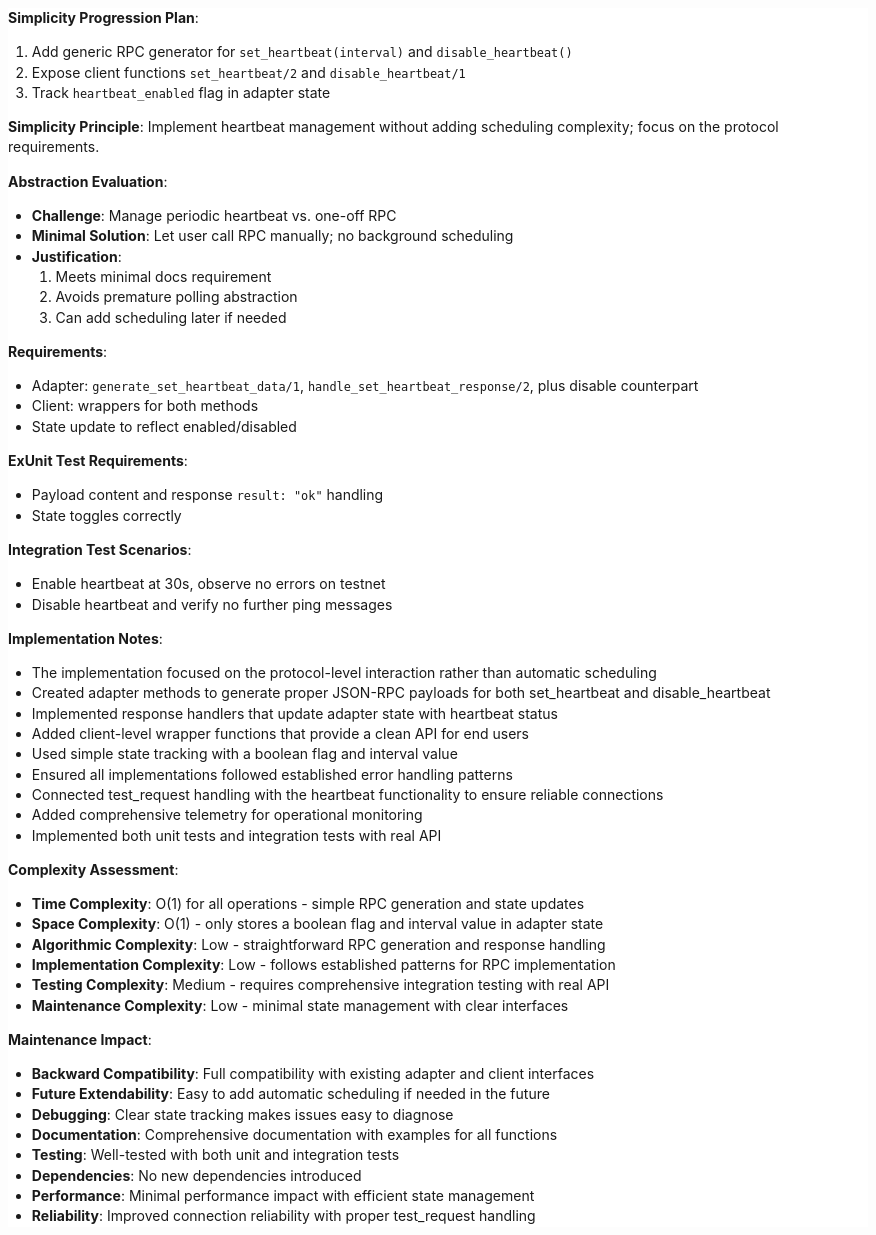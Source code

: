 **Simplicity Progression Plan**:
1. Add generic RPC generator for `set_heartbeat(interval)` and `disable_heartbeat()`
2. Expose client functions `set_heartbeat/2` and `disable_heartbeat/1`
3. Track `heartbeat_enabled` flag in adapter state

**Simplicity Principle**:
Implement heartbeat management without adding scheduling complexity; focus on the protocol requirements.

**Abstraction Evaluation**:
- **Challenge**: Manage periodic heartbeat vs. one-off RPC
- **Minimal Solution**: Let user call RPC manually; no background scheduling
- **Justification**:
  1. Meets minimal docs requirement
  2. Avoids premature polling abstraction
  3. Can add scheduling later if needed

**Requirements**:
- Adapter: `generate_set_heartbeat_data/1`, `handle_set_heartbeat_response/2`, plus disable counterpart
- Client: wrappers for both methods
- State update to reflect enabled/disabled

**ExUnit Test Requirements**:
- Payload content and response `result: "ok"` handling
- State toggles correctly

**Integration Test Scenarios**:
- Enable heartbeat at 30s, observe no errors on testnet
- Disable heartbeat and verify no further ping messages

**Implementation Notes**:
- The implementation focused on the protocol-level interaction rather than automatic scheduling
- Created adapter methods to generate proper JSON-RPC payloads for both set_heartbeat and disable_heartbeat
- Implemented response handlers that update adapter state with heartbeat status
- Added client-level wrapper functions that provide a clean API for end users
- Used simple state tracking with a boolean flag and interval value
- Ensured all implementations followed established error handling patterns
- Connected test_request handling with the heartbeat functionality to ensure reliable connections
- Added comprehensive telemetry for operational monitoring
- Implemented both unit tests and integration tests with real API

**Complexity Assessment**:
- **Time Complexity**: O(1) for all operations - simple RPC generation and state updates
- **Space Complexity**: O(1) - only stores a boolean flag and interval value in adapter state
- **Algorithmic Complexity**: Low - straightforward RPC generation and response handling
- **Implementation Complexity**: Low - follows established patterns for RPC implementation
- **Testing Complexity**: Medium - requires comprehensive integration testing with real API
- **Maintenance Complexity**: Low - minimal state management with clear interfaces

**Maintenance Impact**:
- **Backward Compatibility**: Full compatibility with existing adapter and client interfaces
- **Future Extendability**: Easy to add automatic scheduling if needed in the future
- **Debugging**: Clear state tracking makes issues easy to diagnose
- **Documentation**: Comprehensive documentation with examples for all functions
- **Testing**: Well-tested with both unit and integration tests
- **Dependencies**: No new dependencies introduced
- **Performance**: Minimal performance impact with efficient state management
- **Reliability**: Improved connection reliability with proper test_request handling
